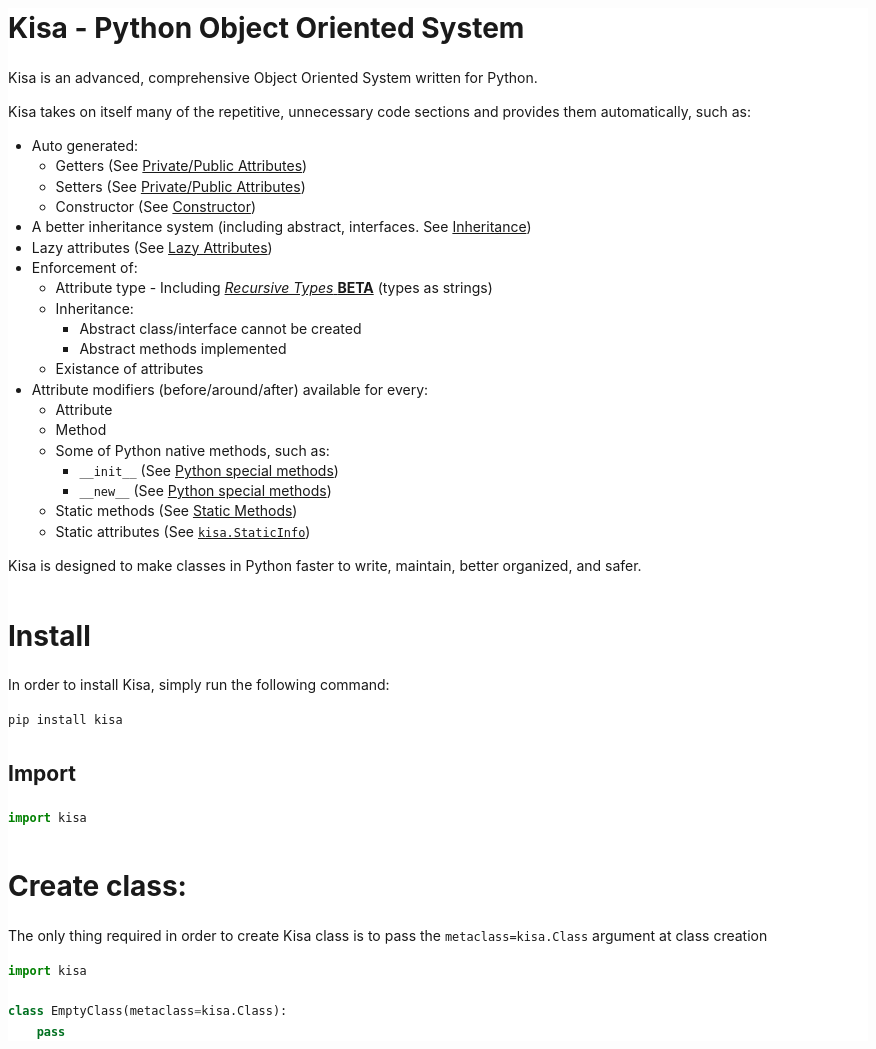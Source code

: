 
# Kisa - Python Object Oriented System

Kisa is an advanced, comprehensive Object Oriented System written for Python.

Kisa takes on itself many of the repetitive, unnecessary code sections and provides them automatically, such as:

* Auto generated:
    * Getters (See [Private/Public Attributes](#private_public_attributes))
    * Setters (See [Private/Public Attributes](#private_public_attributes))
    * Constructor (See [Constructor](#constructor))
* A better inheritance system (including abstract, interfaces. See [Inheritance](#inheritance))
* Lazy attributes (See [Lazy Attributes](#lazy_attributes))
* Enforcement of:
    * Attribute type - Including [*Recursive Types* **BETA**](#recursive_types) (types as strings)
    * Inheritance:
        * Abstract class/interface cannot be created
        * Abstract methods implemented
    * Existance of attributes
* Attribute modifiers (before/around/after) available for every:
    * Attribute
    * Method
    * Some of Python native methods, such as:
        * `__init__` (See [Python special methods](#python_special_methods))
        * `__new__` (See [Python special methods](#python_special_methods))
    * Static methods (See [Static Methods](#kisa_static_methods))
    * Static attributes (See [`kisa.StaticInfo`](#kisa_static_info))

Kisa is designed to make classes in Python faster to write, maintain, better organized, and safer.

# Install

In order to install Kisa, simply run the following command:

```bash
pip install kisa
```

## Import

```python
import kisa
```

# Create class:

The only thing required in order to create Kisa class is to pass the `metaclass=kisa.Class` argument at class creation

```python
import kisa

class EmptyClass(metaclass=kisa.Class):
    pass
```
